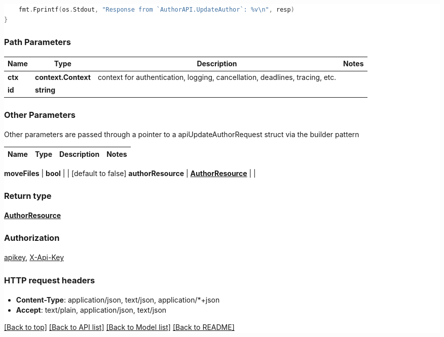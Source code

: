 ```go
    fmt.Fprintf(os.Stdout, "Response from `AuthorAPI.UpdateAuthor`: %v\n", resp)
}
```

### Path Parameters


Name | Type | Description  | Notes
------------- | ------------- | ------------- | -------------
**ctx** | **context.Context** | context for authentication, logging, cancellation, deadlines, tracing, etc.
**id** | **string** |  | 

### Other Parameters

Other parameters are passed through a pointer to a apiUpdateAuthorRequest struct via the builder pattern


Name | Type | Description  | Notes
------------- | ------------- | ------------- | -------------

 **moveFiles** | **bool** |  | [default to false]
 **authorResource** | [**AuthorResource**](AuthorResource.md) |  | 

### Return type

[**AuthorResource**](AuthorResource.md)

### Authorization

[apikey](../README.md#apikey), [X-Api-Key](../README.md#X-Api-Key)

### HTTP request headers

- **Content-Type**: application/json, text/json, application/*+json
- **Accept**: text/plain, application/json, text/json

[[Back to top]](#) [[Back to API list]](../README.md#documentation-for-api-endpoints)
[[Back to Model list]](../README.md#documentation-for-models)
[[Back to README]](../README.md)

